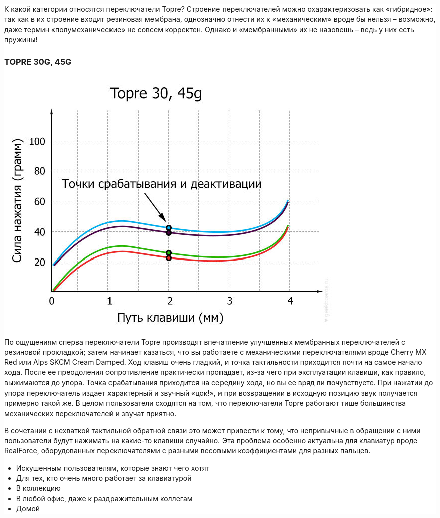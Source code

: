 К какой категории относятся переключатели Topre? Строение переключателей можно охарактеризовать как «гибридное»: так как в их строение входит резиновая мембрана, однозначно отнести их к «механическим» вроде бы нельзя – возможно, даже термин «полумеханические» не совсем корректен. Однако и «мембранными» их не назовешь – ведь у них есть пружины!

### TOPRE 30G, 45G

 ![Topre диаграмма](files/6fbac878dca64758cf039cbdc94161e7.jpg)

По ощущениям сперва переключатели Topre производят впечатление улучшенных мембранных переключателей с резиновой прокладкой; затем начинает казаться, что вы работаете с механическими переключателями вроде Cherry MX Red или Alps SKCM Cream Damped. Ход клавиш очень гладкий, и точка тактильности приходится почти на самое начало хода. После ее преодоления сопротивление практически пропадает, из-за чего при эксплуатации клавиши, как правило, выжимаются до упора. Точка срабатывания приходится на середину хода, но вы ее вряд ли почувствуете. При нажатии до упора переключатель издает характерный и звучный «цок!», и при возвращении в исходную позицию звук получается примерно такой же. В целом пользователи сходятся на том, что переключатели Topre работают тише большинства механических переключателей и звучат приятно.

В сочетании с нехваткой тактильной обратной связи это может привести к тому, что непривычные в обращении с ними пользователи будут нажимать на какие-то клавиши случайно. Эта проблема особенно актуальна для клавиатур вроде RealForce, оборудованных переключателями с разными весовыми коэффициентами для разных пальцев.

-   Искушенным пользователям, которые знают чего хотят
-   Для тех, кто очень много работает за клавиатурой
-   В коллекцию
-   В любой офис, даже к раздражительным коллегам
-   Домой
